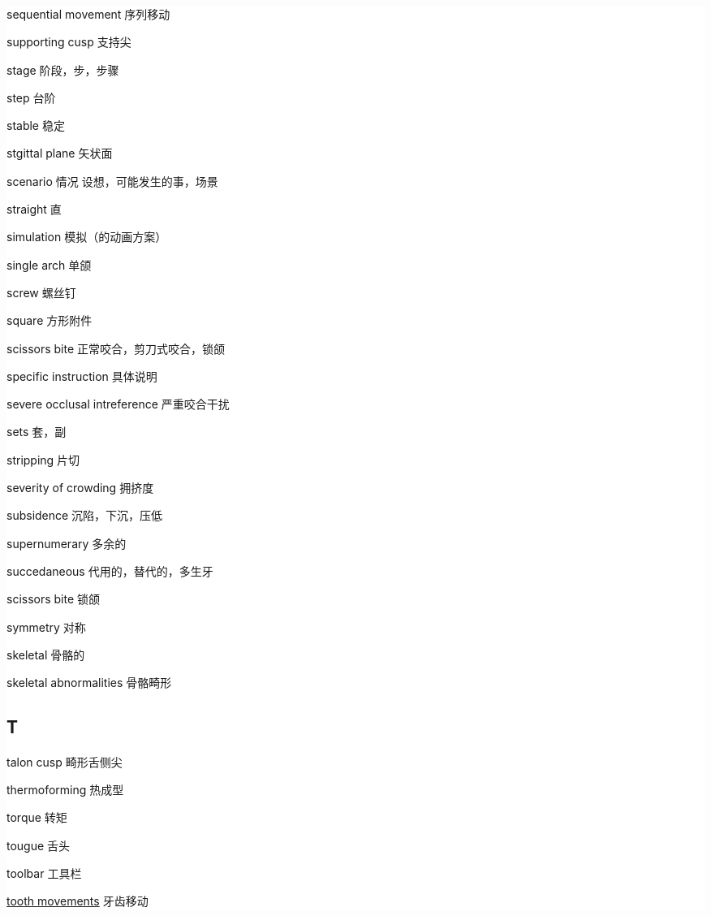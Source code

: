 sequential movement 序列移动

supporting cusp 支持尖

stage 阶段，步，步骤

step 台阶

stable 稳定

stgittal plane 矢状面

scenario 情况 设想，可能发生的事，场景

straight 直

simulation 模拟（的动画方案）

single arch 单颌

screw 螺丝钉

square 方形附件

scissors bite 正常咬合，剪刀式咬合，锁颌

specific instruction 具体说明

severe occlusal intreference 严重咬合干扰

sets 套，副

stripping 片切

severity of crowding 拥挤度

subsidence 沉陷，下沉，压低

supernumerary 多余的

succedaneous 代用的，替代的，多生牙

scissors bite 锁颌

symmetry 对称

skeletal 骨骼的

skeletal abnormalities 骨骼畸形

## T

talon cusp 畸形舌侧尖

thermoforming 热成型

torque 转矩

tougue 舌头

toolbar 工具栏

[tooth movements](https://support.clearcorrect.com/hc/en-us/articles/4402323236247-Tooth-Movements) 牙齿移动
